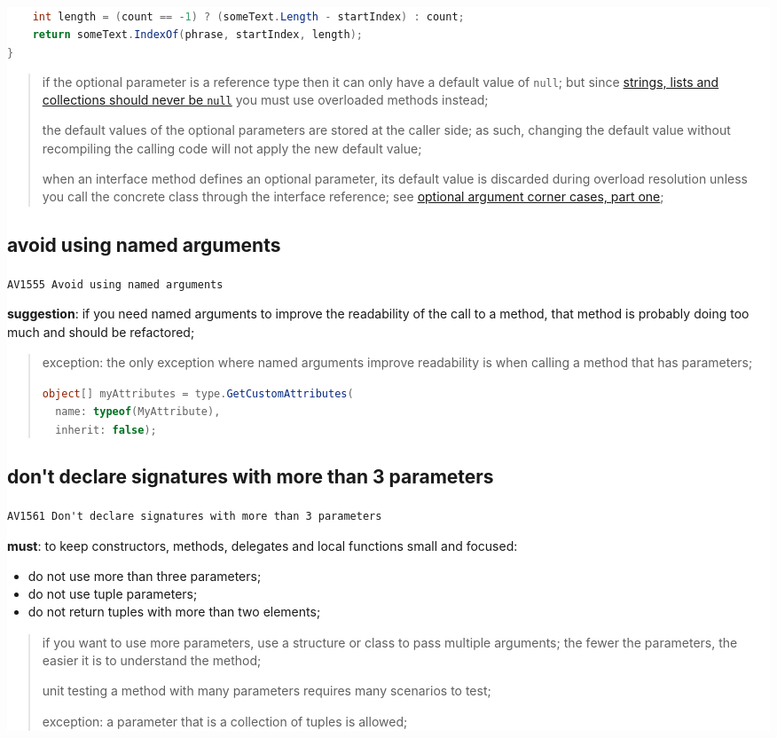 ```csharp
    int length = (count == -1) ? (someText.Length - startIndex) : count;
    return someText.IndexOf(phrase, startIndex, length);
}
```

> if the optional parameter is a reference type then it can only have a default
> value of `null`; but since
> [strings, lists and collections should never be `null`](./member_design.md#strings-or-collections-should-never-be-null)
> you must use overloaded methods instead;
>
> the default values of the optional parameters are stored at the caller side;
> as such, changing the default value without recompiling the calling code will not
> apply the new default value;
>
> when an interface method defines an optional parameter, its default value is
> discarded during overload resolution unless you call the concrete class through
> the interface reference; see [optional argument corner cases, part one](https://blogs.msdn.microsoft.com/ericlippert/2011/05/09/optional-argument-corner-cases-part-one/);

## avoid using named arguments

`AV1555 Avoid using named arguments`

**suggestion**: if you need named arguments to improve the readability of the call
to a method, that method is probably doing too much and should be refactored;

> exception: the only exception where named arguments improve readability is when
> calling a method that has parameters;
>
> ```csharp
> object[] myAttributes = type.GetCustomAttributes(
>   name: typeof(MyAttribute),
>   inherit: false);
> ```

## don't declare signatures with more than 3 parameters

`AV1561 Don't declare signatures with more than 3 parameters`

**must**: to keep constructors, methods, delegates and local functions small and
focused:

- do not use more than three parameters;
- do not use tuple parameters;
- do not return tuples with more than two elements;

> if you want to use more parameters, use a structure or class to pass multiple
> arguments; the fewer the parameters, the easier it is to understand the method;
>
> unit testing a method with many parameters requires many scenarios to test;
>
> exception: a parameter that is a collection of tuples is allowed;
